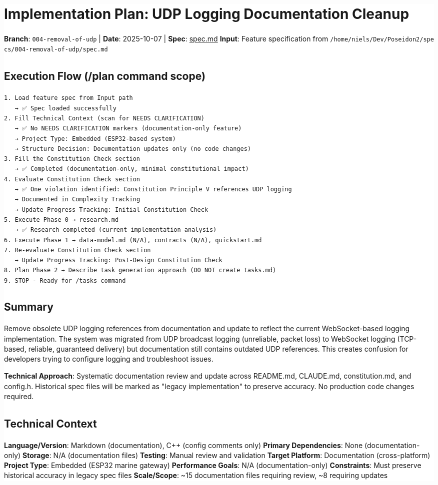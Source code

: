 
# Implementation Plan: UDP Logging Documentation Cleanup

**Branch**: `004-removal-of-udp` | **Date**: 2025-10-07 | **Spec**: [spec.md](./spec.md)
**Input**: Feature specification from `/home/niels/Dev/Poseidon2/specs/004-removal-of-udp/spec.md`

## Execution Flow (/plan command scope)
```
1. Load feature spec from Input path
   → ✅ Spec loaded successfully
2. Fill Technical Context (scan for NEEDS CLARIFICATION)
   → ✅ No NEEDS CLARIFICATION markers (documentation-only feature)
   → Project Type: Embedded (ESP32-based system)
   → Structure Decision: Documentation updates only (no code changes)
3. Fill the Constitution Check section
   → ✅ Completed (documentation-only, minimal constitutional impact)
4. Evaluate Constitution Check section
   → ✅ One violation identified: Constitution Principle V references UDP logging
   → Documented in Complexity Tracking
   → Update Progress Tracking: Initial Constitution Check
5. Execute Phase 0 → research.md
   → ✅ Research completed (current implementation analysis)
6. Execute Phase 1 → data-model.md (N/A), contracts (N/A), quickstart.md
7. Re-evaluate Constitution Check section
   → Update Progress Tracking: Post-Design Constitution Check
8. Plan Phase 2 → Describe task generation approach (DO NOT create tasks.md)
9. STOP - Ready for /tasks command
```

## Summary
Remove obsolete UDP logging references from documentation and update to reflect the current WebSocket-based logging implementation. The system was migrated from UDP broadcast logging (unreliable, packet loss) to WebSocket logging (TCP-based, reliable, guaranteed delivery) but documentation still contains outdated UDP references. This creates confusion for developers trying to configure logging and troubleshoot issues.

**Technical Approach**: Systematic documentation review and update across README.md, CLAUDE.md, constitution.md, and config.h. Historical spec files will be marked as "legacy implementation" to preserve accuracy. No production code changes required.

## Technical Context
**Language/Version**: Markdown (documentation), C++ (config comments only)
**Primary Dependencies**: None (documentation-only)
**Storage**: N/A (documentation files)
**Testing**: Manual review and validation
**Target Platform**: Documentation (cross-platform)
**Project Type**: Embedded (ESP32 marine gateway)
**Performance Goals**: N/A (documentation-only)
**Constraints**: Must preserve historical accuracy in legacy spec files
**Scale/Scope**: ~15 documentation files requiring review, ~8 requiring updates
